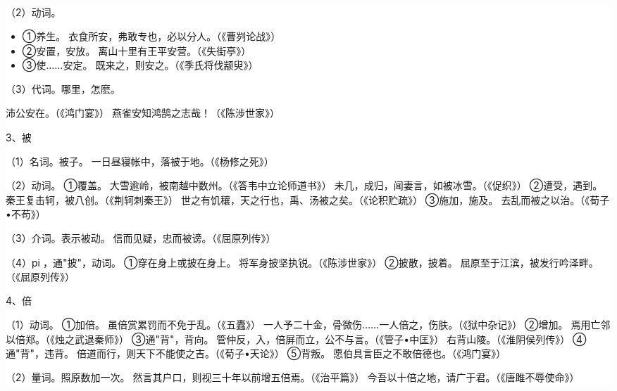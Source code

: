 （2）动词。

- ①养生。
衣食所安，弗敢专也，必以分人。（《曹刿论战》）
- ②安置，安放。
离山十里有王平安营。（《失街亭》）
- ③使……安定。
既来之，则安之。（《季氏将伐颛臾》）


（3）代词。哪里，怎麽。

沛公安在。（《鸿门宴》）
燕雀安知鸿鹄之志哉！（《陈涉世家》）

3、被

（1）名词。被子。
一日昼寝帐中，落被于地。（《杨修之死》）

（2）动词。
①覆盖。
大雪逾岭，被南越中数州。（《答韦中立论师道书》）
未几，成归，闻妻言，如被冰雪。（《促织》）
②遭受，遇到。
秦王复击轲，被八创。（《荆轲刺秦王》）
世之有饥穰，天之行也，禹、汤被之矣。（《论积贮疏》）
③施加，施及。
去乱而被之以治。（《荀子•不苟》）

（3）介词。表示被动。
信而见疑，忠而被谤。（《屈原列传》）

（4）pi ，通"披"，动词。
①穿在身上或披在身上。
将军身披坚执锐。（《陈涉世家》）
②披散，披着。
屈原至于江滨，被发行吟泽畔。（《屈原列传》）

4、倍

（1）动词。
①加倍。
虽倍赏累罚而不免于乱。（《五蠹》）
一人予二十金，骨微伤……一人倍之，伤肤。（《狱中杂记》）
②增加。
焉用亡邻以倍郑。（《烛之武退秦师》）
③通"背"，背向。
管仲反，入，倍屏而立，公不与言。（《管子•中匡》）
右背山陵。（《淮阴侯列传》）
④通"背"，违背。
倍道而行，则天下不能使之吉。（《荀子•天论》）
⑤背叛。
愿伯具言臣之不敢倍德也。（《鸿门宴》）

（2）量词。照原数加一次。
然言其户口，则视三十年以前增五倍焉。（《治平篇》）
今吾以十倍之地，请广于君。（《唐雎不辱使命》）
